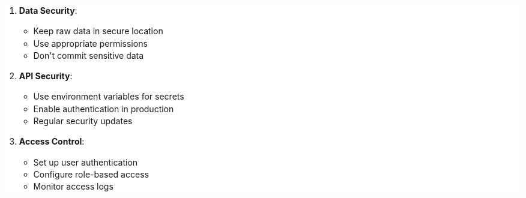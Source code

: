1. **Data Security**:
   - Keep raw data in secure location
   - Use appropriate permissions
   - Don't commit sensitive data

2. **API Security**:
   - Use environment variables for secrets
   - Enable authentication in production
   - Regular security updates

3. **Access Control**:
   - Set up user authentication
   - Configure role-based access
   - Monitor access logs 